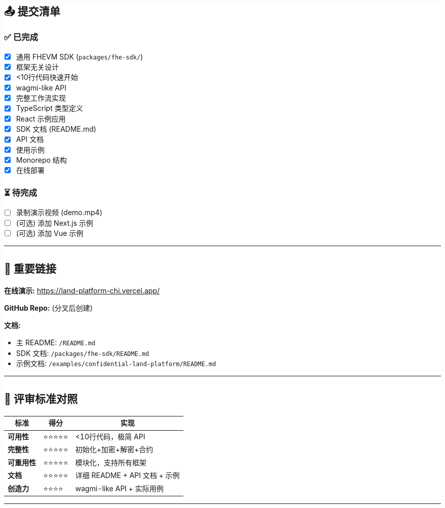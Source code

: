 
## 📤 提交清单

### ✅ 已完成
- [x] 通用 FHEVM SDK (`packages/fhe-sdk/`)
- [x] 框架无关设计
- [x] <10行代码快速开始
- [x] wagmi-like API
- [x] 完整工作流实现
- [x] TypeScript 类型定义
- [x] React 示例应用
- [x] SDK 文档 (README.md)
- [x] API 文档
- [x] 使用示例
- [x] Monorepo 结构
- [x] 在线部署

### ⏳ 待完成
- [ ] 录制演示视频 (demo.mp4)
- [ ] (可选) 添加 Next.js 示例
- [ ] (可选) 添加 Vue 示例

---

## 🔗 重要链接

**在线演示:**
https://land-platform-chi.vercel.app/

**GitHub Repo:**
(分叉后创建)

**文档:**
- 主 README: `/README.md`
- SDK 文档: `/packages/fhe-sdk/README.md`
- 示例文档: `/examples/confidential-land-platform/README.md`

---

## 🏅 评审标准对照

| 标准 | 得分 | 实现 |
|------|------|------|
| **可用性** | ⭐⭐⭐⭐⭐ | <10行代码，极简 API |
| **完整性** | ⭐⭐⭐⭐⭐ | 初始化+加密+解密+合约 |
| **可重用性** | ⭐⭐⭐⭐⭐ | 模块化，支持所有框架 |
| **文档** | ⭐⭐⭐⭐⭐ | 详细 README + API 文档 + 示例 |
| **创造力** | ⭐⭐⭐⭐ | wagmi-like API + 实际用例 |

---